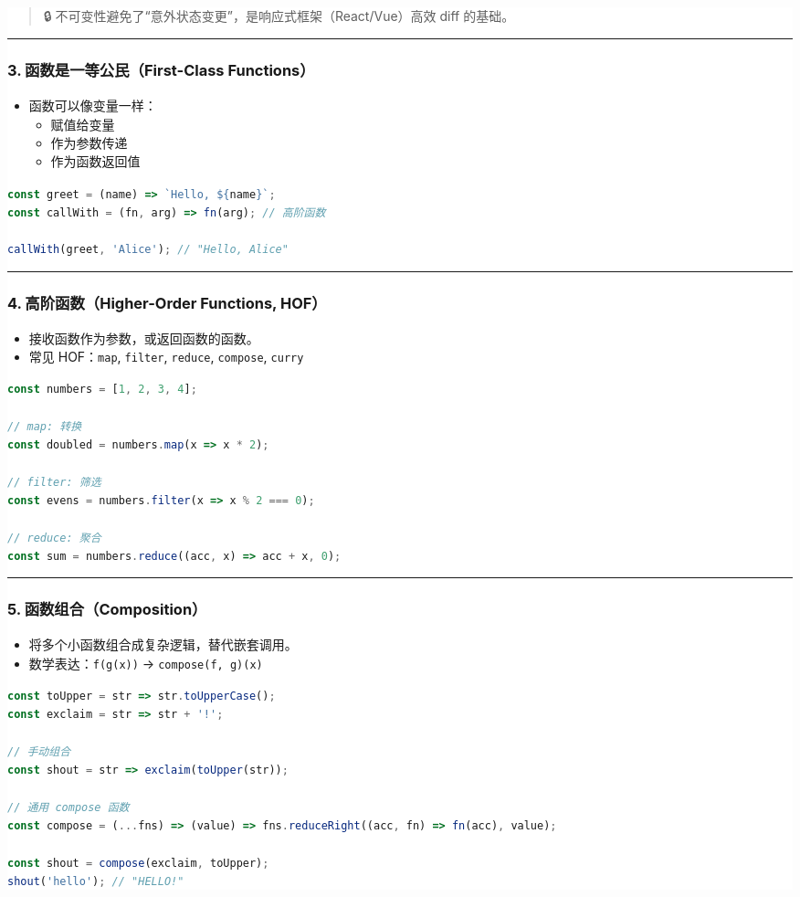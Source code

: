 > 🔒 不可变性避免了“意外状态变更”，是响应式框架（React/Vue）高效 diff 的基础。

---

### 3. **函数是一等公民（First-Class Functions）**
- 函数可以像变量一样：
  - 赋值给变量
  - 作为参数传递
  - 作为函数返回值

```js
const greet = (name) => `Hello, ${name}`;
const callWith = (fn, arg) => fn(arg); // 高阶函数

callWith(greet, 'Alice'); // "Hello, Alice"
```

---

### 4. **高阶函数（Higher-Order Functions, HOF）**
- 接收函数作为参数，或返回函数的函数。
- 常见 HOF：`map`, `filter`, `reduce`, `compose`, `curry`

```js
const numbers = [1, 2, 3, 4];

// map: 转换
const doubled = numbers.map(x => x * 2);

// filter: 筛选
const evens = numbers.filter(x => x % 2 === 0);

// reduce: 聚合
const sum = numbers.reduce((acc, x) => acc + x, 0);
```

---

### 5. **函数组合（Composition）**
- 将多个小函数组合成复杂逻辑，替代嵌套调用。
- 数学表达：`f(g(x))` → `compose(f, g)(x)`

```js
const toUpper = str => str.toUpperCase();
const exclaim = str => str + '!';

// 手动组合
const shout = str => exclaim(toUpper(str));

// 通用 compose 函数
const compose = (...fns) => (value) => fns.reduceRight((acc, fn) => fn(acc), value);

const shout = compose(exclaim, toUpper);
shout('hello'); // "HELLO!"
```
